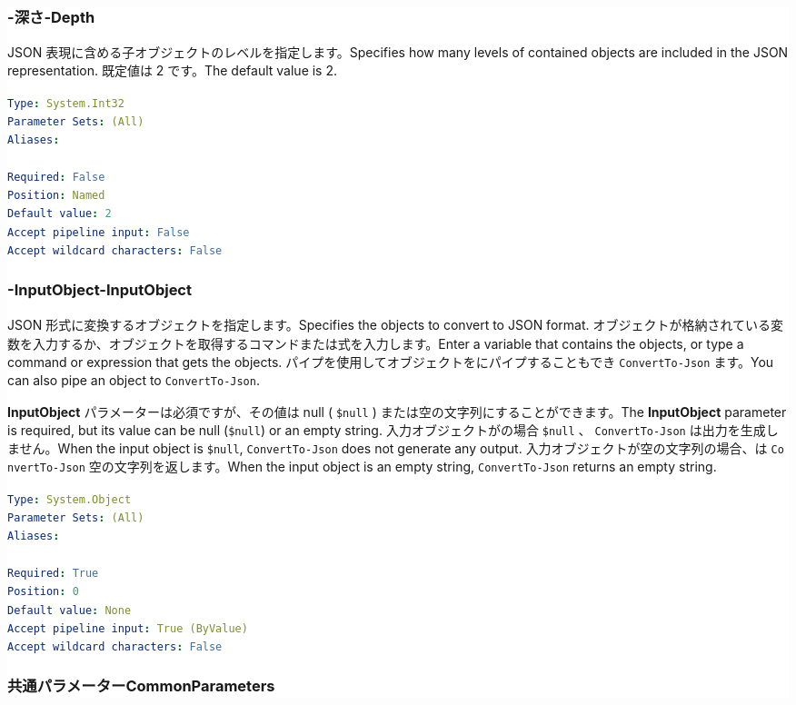 ### <span data-ttu-id="5f05e-128">-深さ</span><span class="sxs-lookup"><span data-stu-id="5f05e-128">-Depth</span></span>

<span data-ttu-id="5f05e-129">JSON 表現に含める子オブジェクトのレベルを指定します。</span><span class="sxs-lookup"><span data-stu-id="5f05e-129">Specifies how many levels of contained objects are included in the JSON representation.</span></span> <span data-ttu-id="5f05e-130">既定値は 2 です。</span><span class="sxs-lookup"><span data-stu-id="5f05e-130">The default value is 2.</span></span>

```yaml
Type: System.Int32
Parameter Sets: (All)
Aliases:

Required: False
Position: Named
Default value: 2
Accept pipeline input: False
Accept wildcard characters: False
```

### <span data-ttu-id="5f05e-131">-InputObject</span><span class="sxs-lookup"><span data-stu-id="5f05e-131">-InputObject</span></span>

<span data-ttu-id="5f05e-132">JSON 形式に変換するオブジェクトを指定します。</span><span class="sxs-lookup"><span data-stu-id="5f05e-132">Specifies the objects to convert to JSON format.</span></span> <span data-ttu-id="5f05e-133">オブジェクトが格納されている変数を入力するか、オブジェクトを取得するコマンドまたは式を入力します。</span><span class="sxs-lookup"><span data-stu-id="5f05e-133">Enter a variable that contains the objects, or type a command or expression that gets the objects.</span></span> <span data-ttu-id="5f05e-134">パイプを使用してオブジェクトをにパイプすることもでき `ConvertTo-Json` ます。</span><span class="sxs-lookup"><span data-stu-id="5f05e-134">You can also pipe an object to `ConvertTo-Json`.</span></span>

<span data-ttu-id="5f05e-135">**InputObject** パラメーターは必須ですが、その値は null ( `$null` ) または空の文字列にすることができます。</span><span class="sxs-lookup"><span data-stu-id="5f05e-135">The **InputObject** parameter is required, but its value can be null (`$null`) or an empty string.</span></span>
<span data-ttu-id="5f05e-136">入力オブジェクトがの場合 `$null` 、 `ConvertTo-Json` は出力を生成しません。</span><span class="sxs-lookup"><span data-stu-id="5f05e-136">When the input object is `$null`, `ConvertTo-Json` does not generate any output.</span></span> <span data-ttu-id="5f05e-137">入力オブジェクトが空の文字列の場合、は `ConvertTo-Json` 空の文字列を返します。</span><span class="sxs-lookup"><span data-stu-id="5f05e-137">When the input object is an empty string, `ConvertTo-Json` returns an empty string.</span></span>

```yaml
Type: System.Object
Parameter Sets: (All)
Aliases:

Required: True
Position: 0
Default value: None
Accept pipeline input: True (ByValue)
Accept wildcard characters: False
```

### <span data-ttu-id="5f05e-138">共通パラメーター</span><span class="sxs-lookup"><span data-stu-id="5f05e-138">CommonParameters</span></span>
